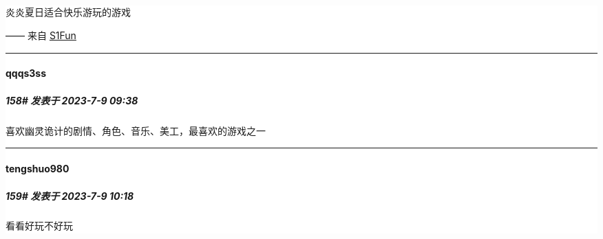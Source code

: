 炎炎夏日适合快乐游玩的游戏

—— 来自 [S1Fun](https://s1fun.koalcat.com)


*****

####  qqqs3ss  
##### 158#       发表于 2023-7-9 09:38

喜欢幽灵诡计的剧情、角色、音乐、美工，最喜欢的游戏之一


*****

####  tengshuo980  
##### 159#       发表于 2023-7-9 10:18

看看好玩不好玩

